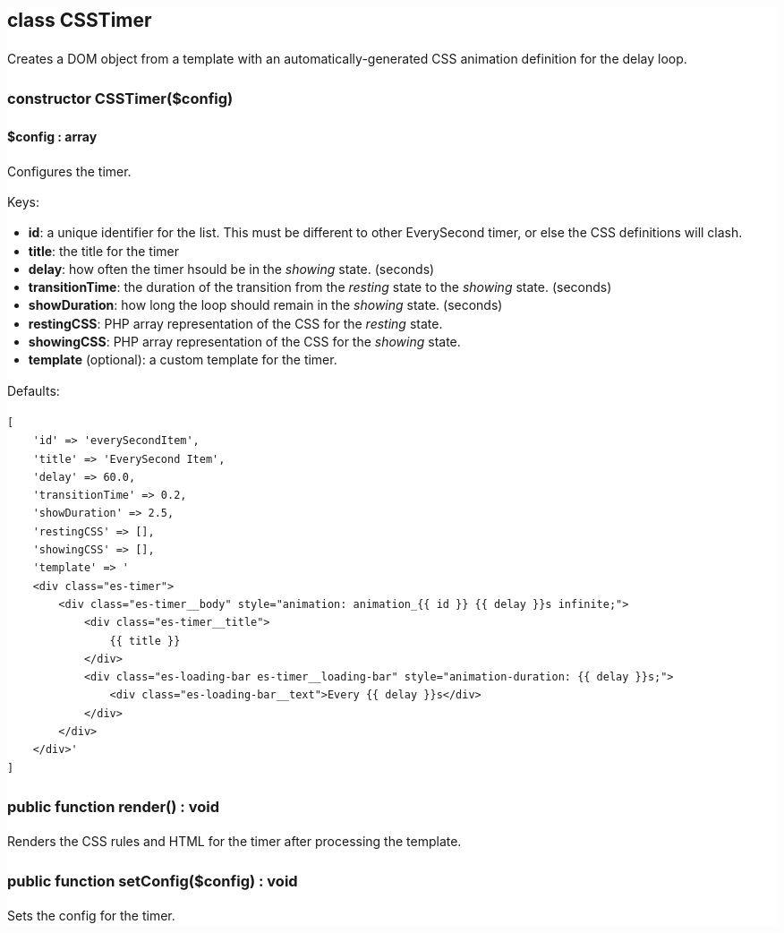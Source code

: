## class CSSTimer
Creates a DOM object from a template with an automatically-generated CSS animation definition for the delay loop.

### constructor CSSTimer($config)
#### $config : array
Configures the timer.

Keys:
- __id__: a unique identifier for the list. This must be different to other EverySecond timer, or else the CSS definitions will clash.
- __title__: the title for the timer
- __delay__: how often the timer hsould be in the *showing* state. (seconds)
- __transitionTime__: the duration of the transition from the *resting* state to the *showing* state. (seconds)
- __showDuration__: how long the loop should remain in the *showing* state. (seconds)
- __restingCSS__: PHP array representation of the CSS for the *resting* state.
- __showingCSS__: PHP array representation of the CSS for the *showing* state.
- __template__ (optional): a custom template for the timer.

Defaults:
```
[
	'id' => 'everySecondItem',
	'title' => 'EverySecond Item',
	'delay' => 60.0,
	'transitionTime' => 0.2,
	'showDuration' => 2.5,
	'restingCSS' => [],
	'showingCSS' => [],
	'template' => '
	<div class="es-timer">
		<div class="es-timer__body" style="animation: animation_{{ id }} {{ delay }}s infinite;">
			<div class="es-timer__title">
				{{ title }}
			</div>
			<div class="es-loading-bar es-timer__loading-bar" style="animation-duration: {{ delay }}s;">
				<div class="es-loading-bar__text">Every {{ delay }}s</div>
			</div>
		</div>
	</div>'
]
```

### public function render() : void
Renders the CSS rules and HTML for the timer after processing the template.

### public function setConfig($config) : void
Sets the config for the timer.
